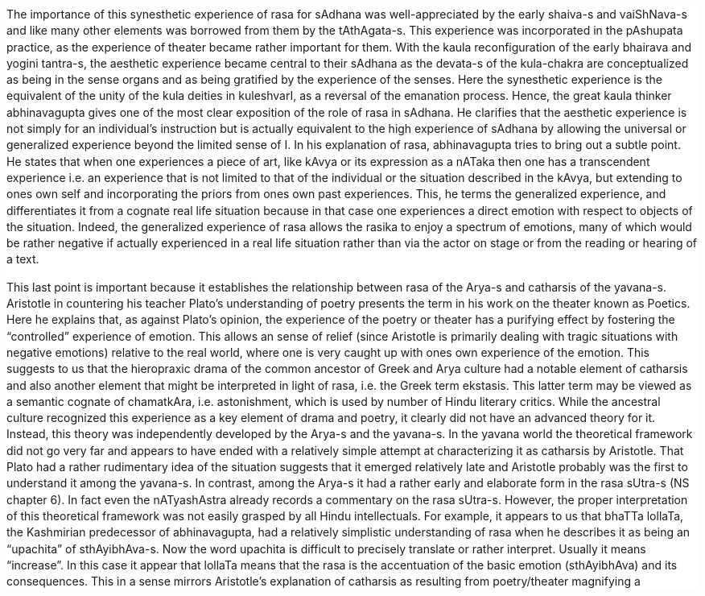 The importance of this synesthetic experience of rasa for sAdhana was
well-appreciated by the early shaiva-s and vaiShNava-s and like many
other elements was borrowed from them by the tAthAgata-s. This
experience was incorporated in the pAshupata practice, as the experience
of theater became rather important for them. With the kaula
reconfiguration of the early bhairava and yogini tantra-s, the aesthetic
experience became central to their sAdhana as the devata-s of the
kula-chakra are conceptualized as being in the sense organs and as being
gratified by the experience of the senses. Here the synesthetic
experience is the equivalent of the unity of the kula deities in
kuleshvarI, as a reversal of the emanation process. Hence, the great
kaula thinker abhinavagupta gives one of the most clear exposition of
the role of rasa in sAdhana. He clarifies that the aesthetic experience
is not simply for an individual’s instruction but is actually equivalent
to the high experience of sAdhana by allowing the universal or
generalized experience beyond the limited sense of I. In his explanation
of rasa, abhinavagupta tries to bring out a subtle point. He states that
when one experiences a piece of art, like kAvya or its expression as a
nATaka then one has a transcendent experience i.e. an experience that is
not limited to that of the individual or the situation described in the
kAvya, but extending to ones own self and incorporating the priors from
ones own past experiences. This, he terms the generalized experience,
and differentiates it from a cognate real life situation because in that
case one experiences a direct emotion with respect to objects of the
situation. Indeed, the generalized experience of rasa allows the rasika
to enjoy a spectrum of emotions, many of which would be rather negative
if actually experienced in a real life situation rather than via the
actor on stage or from the reading or hearing of a text.

This last point is important because it establishes the relationship
between rasa of the Arya-s and catharsis of the yavana-s. Aristotle in
countering his teacher Plato’s understanding of poetry presents the term
in his work on the theater known as Poetics. Here he explains that, as
against Plato’s opinion, the experience of the poetry or theater has a
purifying effect by fostering the “controlled” experience of emotion.
This allows an sense of relief (since Aristotle is primarily dealing
with tragic situations with negative emotions) relative to the real
world, where one is very caught up with ones own experience of the
emotion. This suggests to us that the hieropraxic drama of the common
ancestor of Greek and Arya culture had a notable element of catharsis
and also another element that might be interpreted in light of rasa,
i.e. the Greek term ekstasis. This latter term may be viewed as a
semantic cognate of chamatkAra, i.e. astonishment, which is used by
number of Hindu literary critics. While the ancestral culture recognized
this experience as a key element of drama and poetry, it clearly did not
have an advanced theory for it. Instead, this theory was independently
developed by the Arya-s and the yavana-s. In the yavana world the
theoretical framework did not go very far and appears to have ended with
a relatively simple attempt at characterizing it as catharsis by
Aristotle. That Plato had a rather rudimentary idea of the situation
suggests that it emerged relatively late and Aristotle probably was the
first to understand it among the yavana-s. In contrast, among the Arya-s
it had a rather early and elaborate form in the rasa sUtra-s (NS chapter
6). In fact even the nATyashAstra already records a commentary on the
rasa sUtra-s. However, the proper interpretation of this theoretical
framework was not easily grasped by all Hindu intellectuals. For
example, it appears to us that bhaTTa lollaTa, the Kashmirian
predecessor of abhinavagupta, had a relatively simplistic understanding
of rasa when he describes it as being an “upachita” of sthAyibhAva-s.
Now the word upachita is difficult to precisely translate or rather
interpret. Usually it means “increase”. In this case it appear that
lollaTa means that the rasa is the accentuation of the basic emotion
(sthAyibhAva) and its consequences. This in a sense mirrors Aristotle’s
explanation of catharsis as resulting from poetry/theater magnifying a
